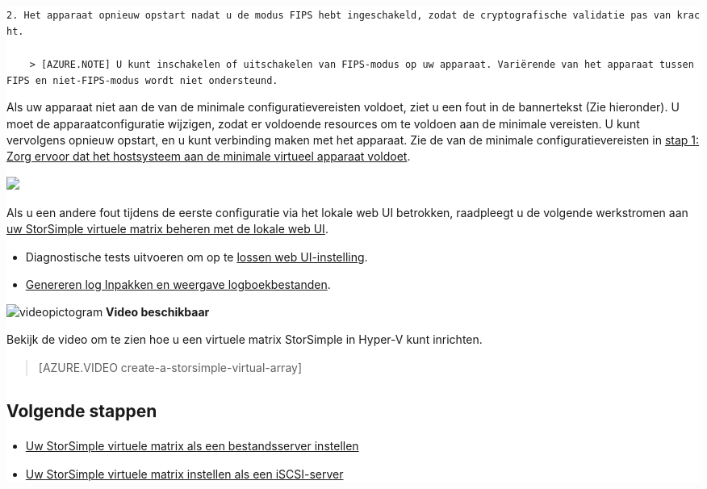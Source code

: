     2. Het apparaat opnieuw opstart nadat u de modus FIPS hebt ingeschakeld, zodat de cryptografische validatie pas van kracht.

        > [AZURE.NOTE] U kunt inschakelen of uitschakelen van FIPS-modus op uw apparaat. Variërende van het apparaat tussen FIPS en niet-FIPS-modus wordt niet ondersteund.

Als uw apparaat niet aan de van de minimale configuratievereisten voldoet, ziet u een fout in de bannertekst (Zie hieronder). U moet de apparaatconfiguratie wijzigen, zodat er voldoende resources om te voldoen aan de minimale vereisten. U kunt vervolgens opnieuw opstart, en u kunt verbinding maken met het apparaat. Zie de van de minimale configuratievereisten in [stap 1: Zorg ervoor dat het hostsysteem aan de minimale virtueel apparaat voldoet](#step-1-ensure-that-the-host-system-meets-minimum-virtual-device-requirements).

![](./media/storsimple-ova-deploy2-provision-hyperv/image32.png)

Als u een andere fout tijdens de eerste configuratie via het lokale web UI betrokken, raadpleegt u de volgende werkstromen aan [uw StorSimple virtuele matrix beheren met de lokale web UI](storsimple-ova-web-ui-admin.md).

-   Diagnostische tests uitvoeren om op te [lossen web UI-instelling](storsimple-ova-web-ui-admin.md#troubleshoot-web-ui-setup-errors).

-   [Genereren log Inpakken en weergave logboekbestanden](storsimple-ova-web-ui-admin.md#generate-a-log-package).

![videopictogram](./media/storsimple-ova-deploy2-provision-hyperv/video_icon.png)  **Video beschikbaar**

Bekijk de video om te zien hoe u een virtuele matrix StorSimple in Hyper-V kunt inrichten.

> [AZURE.VIDEO create-a-storsimple-virtual-array]

## <a name="next-steps"></a>Volgende stappen

-   [Uw StorSimple virtuele matrix als een bestandsserver instellen](storsimple-ova-deploy3-fs-setup.md)

-   [Uw StorSimple virtuele matrix instellen als een iSCSI-server](storsimple-ova-deploy3-iscsi-setup.md)
